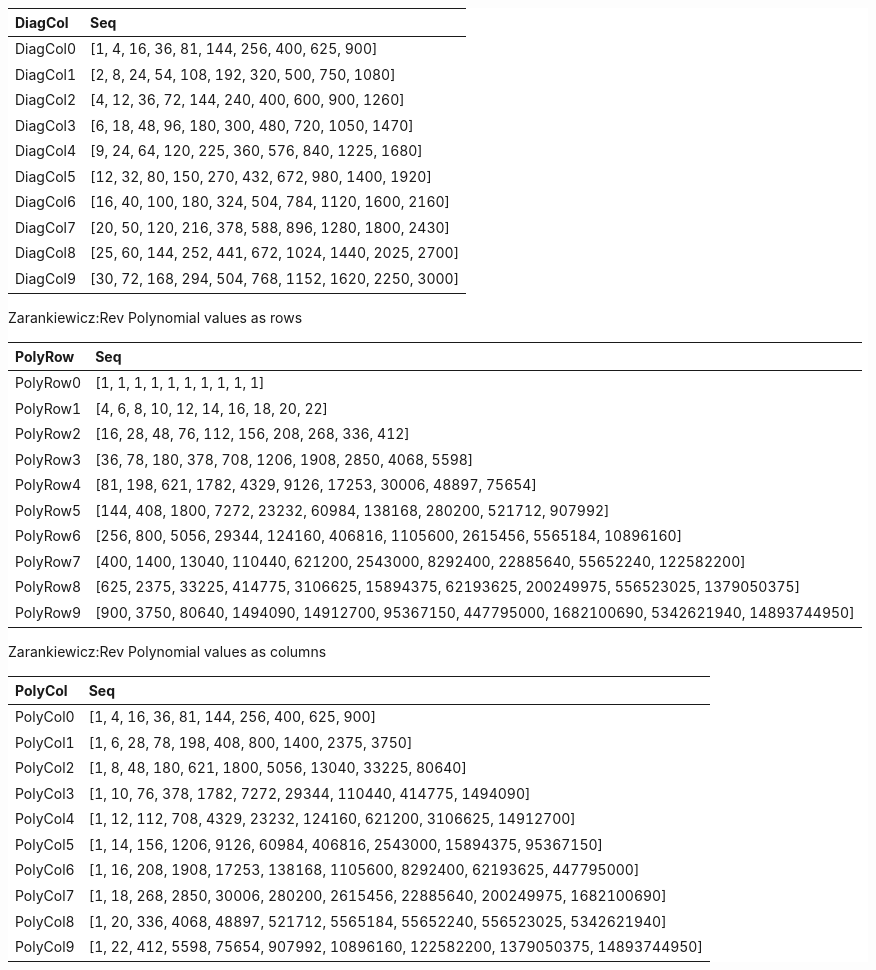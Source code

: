 | DiagCol  |   Seq  |
| :---     |  :---  |
| DiagCol0 | [1, 4, 16, 36, 81, 144, 256, 400, 625, 900] |
| DiagCol1 | [2, 8, 24, 54, 108, 192, 320, 500, 750, 1080] |
| DiagCol2 | [4, 12, 36, 72, 144, 240, 400, 600, 900, 1260] |
| DiagCol3 | [6, 18, 48, 96, 180, 300, 480, 720, 1050, 1470] |
| DiagCol4 | [9, 24, 64, 120, 225, 360, 576, 840, 1225, 1680] |
| DiagCol5 | [12, 32, 80, 150, 270, 432, 672, 980, 1400, 1920] |
| DiagCol6 | [16, 40, 100, 180, 324, 504, 784, 1120, 1600, 2160] |
| DiagCol7 | [20, 50, 120, 216, 378, 588, 896, 1280, 1800, 2430] |
| DiagCol8 | [25, 60, 144, 252, 441, 672, 1024, 1440, 2025, 2700] |
| DiagCol9 | [30, 72, 168, 294, 504, 768, 1152, 1620, 2250, 3000] |

Zarankiewicz:Rev Polynomial values as rows

| PolyRow  |   Seq  |
| :---     |  :---  |
| PolyRow0 | [1, 1, 1, 1, 1, 1, 1, 1, 1, 1] |
| PolyRow1 | [4, 6, 8, 10, 12, 14, 16, 18, 20, 22] |
| PolyRow2 | [16, 28, 48, 76, 112, 156, 208, 268, 336, 412] |
| PolyRow3 | [36, 78, 180, 378, 708, 1206, 1908, 2850, 4068, 5598] |
| PolyRow4 | [81, 198, 621, 1782, 4329, 9126, 17253, 30006, 48897, 75654] |
| PolyRow5 | [144, 408, 1800, 7272, 23232, 60984, 138168, 280200, 521712, 907992] |
| PolyRow6 | [256, 800, 5056, 29344, 124160, 406816, 1105600, 2615456, 5565184, 10896160] |
| PolyRow7 | [400, 1400, 13040, 110440, 621200, 2543000, 8292400, 22885640, 55652240, 122582200] |
| PolyRow8 | [625, 2375, 33225, 414775, 3106625, 15894375, 62193625, 200249975, 556523025, 1379050375] |
| PolyRow9 | [900, 3750, 80640, 1494090, 14912700, 95367150, 447795000, 1682100690, 5342621940, 14893744950] |

Zarankiewicz:Rev Polynomial values as columns

| PolyCol  |   Seq  |
| :---     |  :---  |
| PolyCol0 | [1, 4, 16, 36, 81, 144, 256, 400, 625, 900] |
| PolyCol1 | [1, 6, 28, 78, 198, 408, 800, 1400, 2375, 3750] |
| PolyCol2 | [1, 8, 48, 180, 621, 1800, 5056, 13040, 33225, 80640] |
| PolyCol3 | [1, 10, 76, 378, 1782, 7272, 29344, 110440, 414775, 1494090] |
| PolyCol4 | [1, 12, 112, 708, 4329, 23232, 124160, 621200, 3106625, 14912700] |
| PolyCol5 | [1, 14, 156, 1206, 9126, 60984, 406816, 2543000, 15894375, 95367150] |
| PolyCol6 | [1, 16, 208, 1908, 17253, 138168, 1105600, 8292400, 62193625, 447795000] |
| PolyCol7 | [1, 18, 268, 2850, 30006, 280200, 2615456, 22885640, 200249975, 1682100690] |
| PolyCol8 | [1, 20, 336, 4068, 48897, 521712, 5565184, 55652240, 556523025, 5342621940] |
| PolyCol9 | [1, 22, 412, 5598, 75654, 907992, 10896160, 122582200, 1379050375, 14893744950] |

